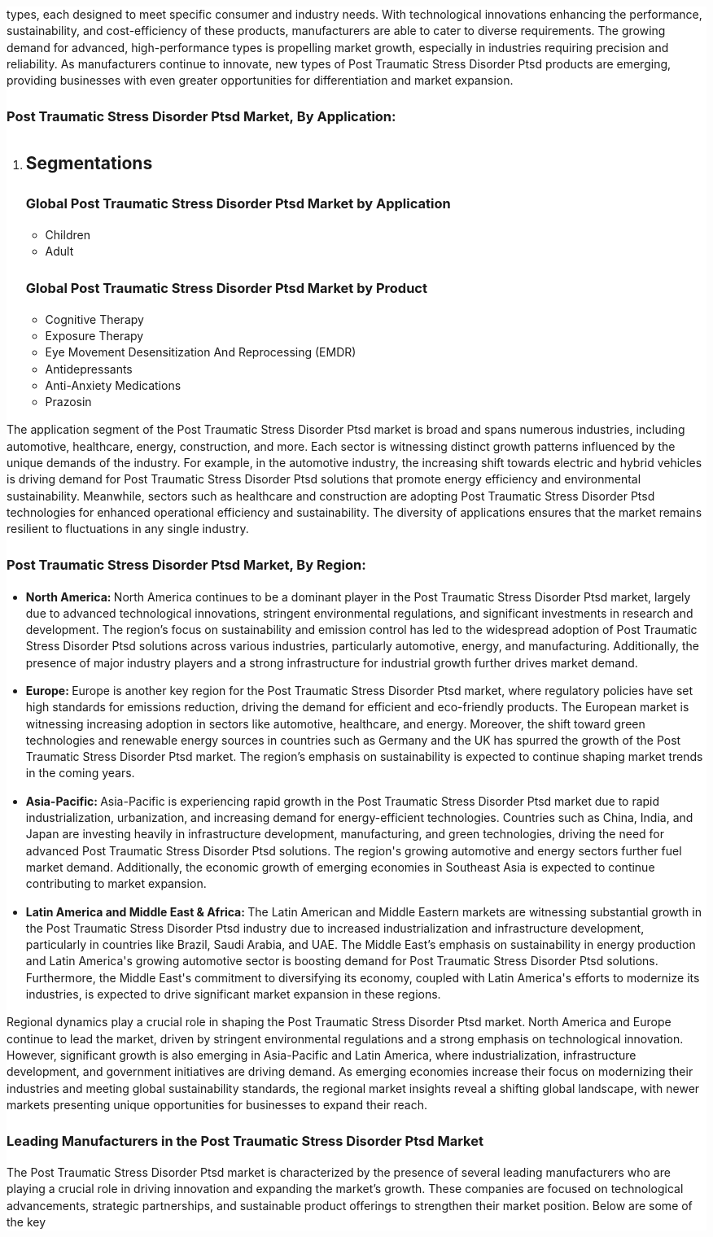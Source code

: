 types, each designed to meet specific consumer and industry needs. With technological innovations enhancing the performance, sustainability, and cost-efficiency of these products, manufacturers are able to cater to diverse requirements. The growing demand for advanced, high-performance types is propelling market growth, especially in industries requiring precision and reliability. As manufacturers continue to innovate, new types of Post Traumatic Stress Disorder Ptsd products are emerging, providing businesses with even greater opportunities for differentiation and market expansion.</p><h3>Post Traumatic Stress Disorder Ptsd Market,&nbsp;By Application:</h3><ol><li><h2>Segmentations</h2><h3>Global Post Traumatic Stress Disorder Ptsd Market by Application</h3><ul><li>Children</li><li>Adult</li></ul><h3>Global Post Traumatic Stress Disorder Ptsd Market by Product</h3><ul><li>Cognitive Therapy</li><li>Exposure Therapy</li><li>Eye Movement Desensitization And Reprocessing (EMDR)</li><li>Antidepressants</li><li>Anti-Anxiety Medications</li><li>Prazosin</li></ul></li></ol><p>The application segment of the Post Traumatic Stress Disorder Ptsd market is broad and spans numerous industries, including automotive, healthcare, energy, construction, and more. Each sector is witnessing distinct growth patterns influenced by the unique demands of the industry. For example, in the automotive industry, the increasing shift towards electric and hybrid vehicles is driving demand for Post Traumatic Stress Disorder Ptsd solutions that promote energy efficiency and environmental sustainability. Meanwhile, sectors such as healthcare and construction are adopting Post Traumatic Stress Disorder Ptsd technologies for enhanced operational efficiency and sustainability. The diversity of applications ensures that the market remains resilient to fluctuations in any single industry.</p><h3>Post Traumatic Stress Disorder Ptsd Market, By Region:</h3><ul><li><p><strong>North America:&nbsp;</strong>North America continues to be a dominant player in the Post Traumatic Stress Disorder Ptsd market, largely due to advanced technological innovations, stringent environmental regulations, and significant investments in research and development. The region&rsquo;s focus on sustainability and emission control has led to the widespread adoption of Post Traumatic Stress Disorder Ptsd solutions across various industries, particularly automotive, energy, and manufacturing. Additionally, the presence of major industry players and a strong infrastructure for industrial growth further drives market demand.</p></li><li><p><strong><strong>Europe:&nbsp;</strong></strong>Europe is another key region for the Post Traumatic Stress Disorder Ptsd market, where regulatory policies have set high standards for emissions reduction, driving the demand for efficient and eco-friendly products. The European market is witnessing increasing adoption in sectors like automotive, healthcare, and energy. Moreover, the shift toward green technologies and renewable energy sources in countries such as Germany and the UK has spurred the growth of the Post Traumatic Stress Disorder Ptsd market. The region&rsquo;s emphasis on sustainability is expected to continue shaping market trends in the coming years.</p></li><li><p><strong><strong>Asia-Pacific:&nbsp;</strong></strong>Asia-Pacific is experiencing rapid growth in the Post Traumatic Stress Disorder Ptsd market due to rapid industrialization, urbanization, and increasing demand for energy-efficient technologies. Countries such as China, India, and Japan are investing heavily in infrastructure development, manufacturing, and green technologies, driving the need for advanced Post Traumatic Stress Disorder Ptsd solutions. The region's growing automotive and energy sectors further fuel market demand. Additionally, the economic growth of emerging economies in Southeast Asia is expected to continue contributing to market expansion.</p></li><li><p><strong><strong>Latin America and Middle East &amp; Africa:&nbsp;</strong></strong>The Latin American and Middle Eastern markets are witnessing substantial growth in the Post Traumatic Stress Disorder Ptsd industry due to increased industrialization and infrastructure development, particularly in countries like Brazil, Saudi Arabia, and UAE. The Middle East&rsquo;s emphasis on sustainability in energy production and Latin America's growing automotive sector is boosting demand for Post Traumatic Stress Disorder Ptsd solutions. Furthermore, the Middle East's commitment to diversifying its economy, coupled with Latin America's efforts to modernize its industries, is expected to drive significant market expansion in these regions.</p></li></ul><p>Regional dynamics play a crucial role in shaping the Post Traumatic Stress Disorder Ptsd market. North America and Europe continue to lead the market, driven by stringent environmental regulations and a strong emphasis on technological innovation. However, significant growth is also emerging in Asia-Pacific and Latin America, where industrialization, infrastructure development, and government initiatives are driving demand. As emerging economies increase their focus on modernizing their industries and meeting global sustainability standards, the regional market insights reveal a shifting global landscape, with newer markets presenting unique opportunities for businesses to expand their reach.</p><h3><strong>Leading Manufacturers in the Post Traumatic Stress Disorder Ptsd Market</strong></h3><p>The Post Traumatic Stress Disorder Ptsd market is characterized by the presence of several leading manufacturers who are playing a crucial role in driving innovation and expanding the market&rsquo;s growth. These companies are focused on technological advancements, strategic partnerships, and sustainable product offerings to strengthen their market position. Below are some of the key